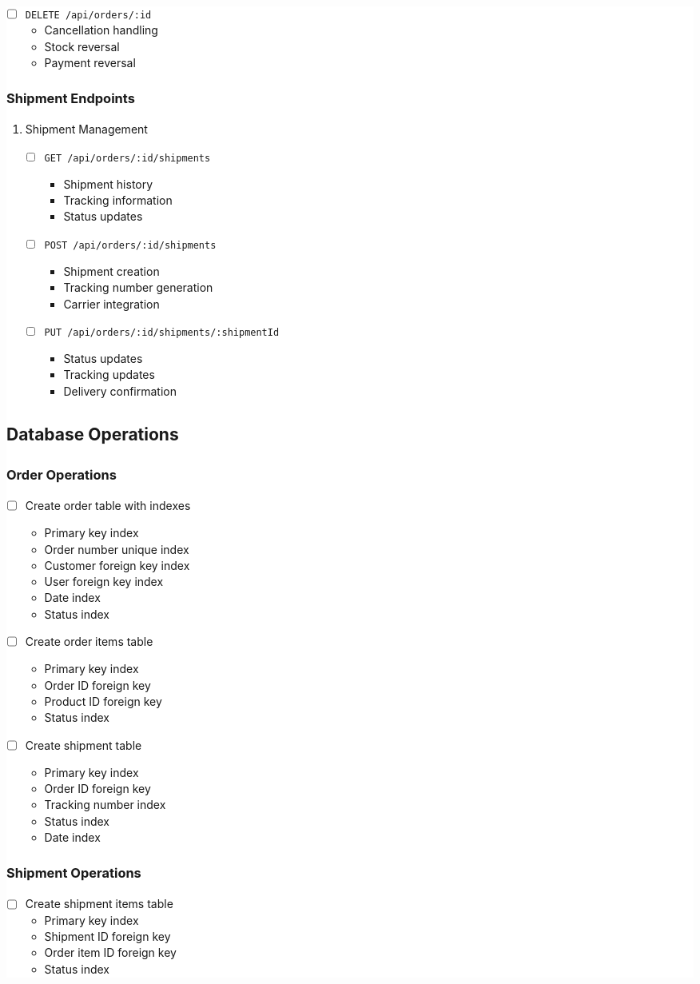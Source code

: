    - [ ] `DELETE /api/orders/:id`
     - Cancellation handling
     - Stock reversal
     - Payment reversal

### Shipment Endpoints
1. Shipment Management
   - [ ] `GET /api/orders/:id/shipments`
     - Shipment history
     - Tracking information
     - Status updates
   
   - [ ] `POST /api/orders/:id/shipments`
     - Shipment creation
     - Tracking number generation
     - Carrier integration
   
   - [ ] `PUT /api/orders/:id/shipments/:shipmentId`
     - Status updates
     - Tracking updates
     - Delivery confirmation

## Database Operations

### Order Operations
- [ ] Create order table with indexes
  - Primary key index
  - Order number unique index
  - Customer foreign key index
  - User foreign key index
  - Date index
  - Status index

- [ ] Create order items table
  - Primary key index
  - Order ID foreign key
  - Product ID foreign key
  - Status index

- [ ] Create shipment table
  - Primary key index
  - Order ID foreign key
  - Tracking number index
  - Status index
  - Date index

### Shipment Operations
- [ ] Create shipment items table
  - Primary key index
  - Shipment ID foreign key
  - Order item ID foreign key
  - Status index
